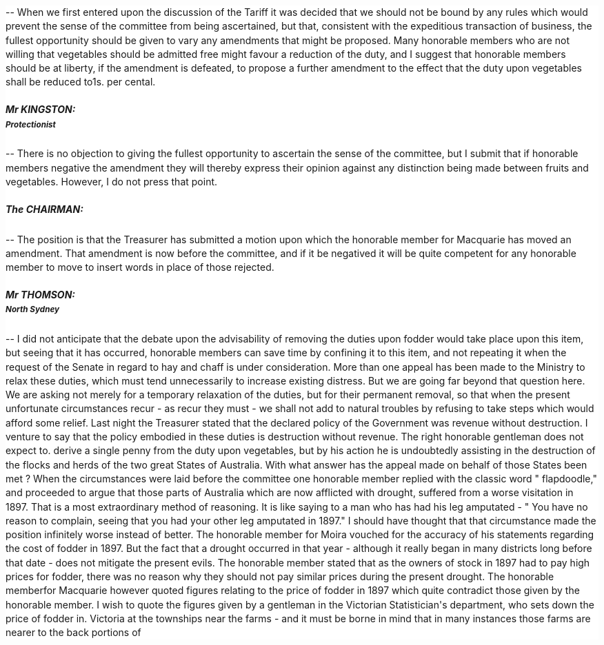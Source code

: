 -- When we first entered upon the discussion of the Tariff it was decided that we should not be bound by any rules which would prevent the sense of the committee from being ascertained, but that, consistent with the expeditious transaction of business, the fullest opportunity should be given to vary any amendments that might be proposed. Many honorable members who are not willing that vegetables should be admitted free might favour a reduction of the duty, and I suggest that honorable members should be at liberty, if the amendment is defeated, to propose a further amendment to the effect that the duty upon vegetables shall be reduced to1s. per cental. 

##### Mr KINGSTON:<br><small class="text-muted">Protectionist</small>

-- There is no objection to giving the fullest opportunity to ascertain the sense of the committee, but I submit that if honorable members negative the amendment they will thereby express their opinion against any distinction being made between fruits and vegetables. However, I do not press that point. 

##### The CHAIRMAN:

-- The position is that the Treasurer has submitted a motion upon which the honorable member for Macquarie has moved an amendment. That amendment is now before the committee, and if it be negatived it will be quite competent for any honorable member to move to insert words in place of those rejected. 

##### Mr THOMSON:<br><small class="text-muted">North Sydney</small>

-- I did not anticipate that the debate upon the advisability of removing the duties upon fodder would take place upon this item, but seeing that it has occurred, honorable members can save time by confining it to this item, and not repeating it when the request of the Senate in regard to hay and chaff is under consideration. More than one appeal has been made to the Ministry to relax these duties, which must tend unnecessarily to increase existing distress. But we are going far beyond that question here. We are asking not merely for a temporary relaxation of the duties, but for their permanent removal, so that when the present unfortunate circumstances recur - as recur they must - we shall not add to natural troubles by refusing to take steps which would afford some relief. Last night the Treasurer stated that the declared policy of the Government was revenue without destruction. I venture to say that the policy embodied in these duties is destruction without revenue. The right honorable gentleman does not expect to. derive a single penny from the duty upon vegetables, but by his action he is undoubtedly assisting in the destruction of the flocks and herds of the two great States of Australia. With what answer has the appeal made on behalf of those States been met ? When the circumstances were laid before the committee one honorable member replied with the classic word " flapdoodle," and proceeded to argue that those parts of Australia which are now afflicted with drought, suffered from a worse visitation in 1897. That is a most extraordinary method of reasoning. It is like saying to a man who has had his leg amputated - " You have no reason to complain, seeing that you had your other leg amputated in 1897." I should have thought that that circumstance made the position infinitely worse instead of better. The honorable member for Moira vouched for the accuracy of his statements regarding the cost of fodder in 1897. But the fact that a drought occurred in that year - although it really began in many districts long before that date - does not mitigate the present evils. The honorable member stated that as the owners of stock in 1897 had to pay high prices for fodder, there was no reason why they should not pay similar prices during the present drought. The honorable memberfor Macquarie however quoted figures relating to the price of fodder in 1897 which quite contradict those given by the honorable member. I wish to quote the figures given by a gentleman in the Victorian Statistician's department, who sets down the price of fodder in. Victoria at the townships near the farms - and it must be borne in mind that in many instances those farms are nearer to the back portions of 
